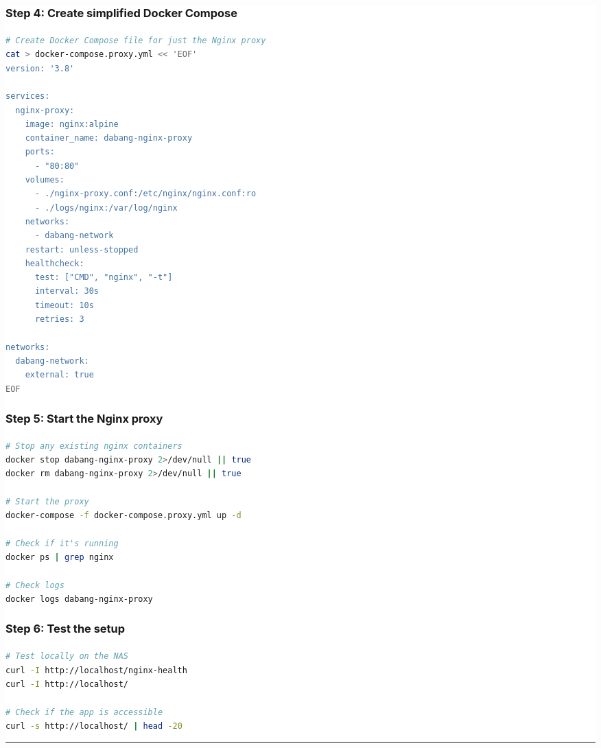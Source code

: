 ### Step 4: Create simplified Docker Compose

```bash
# Create Docker Compose file for just the Nginx proxy
cat > docker-compose.proxy.yml << 'EOF'
version: '3.8'

services:
  nginx-proxy:
    image: nginx:alpine
    container_name: dabang-nginx-proxy
    ports:
      - "80:80"
    volumes:
      - ./nginx-proxy.conf:/etc/nginx/nginx.conf:ro
      - ./logs/nginx:/var/log/nginx
    networks:
      - dabang-network
    restart: unless-stopped
    healthcheck:
      test: ["CMD", "nginx", "-t"]
      interval: 30s
      timeout: 10s
      retries: 3

networks:
  dabang-network:
    external: true
EOF
```

### Step 5: Start the Nginx proxy

```bash
# Stop any existing nginx containers
docker stop dabang-nginx-proxy 2>/dev/null || true
docker rm dabang-nginx-proxy 2>/dev/null || true

# Start the proxy
docker-compose -f docker-compose.proxy.yml up -d

# Check if it's running
docker ps | grep nginx

# Check logs
docker logs dabang-nginx-proxy
```

### Step 6: Test the setup

```bash
# Test locally on the NAS
curl -I http://localhost/nginx-health
curl -I http://localhost/

# Check if the app is accessible
curl -s http://localhost/ | head -20
```

---